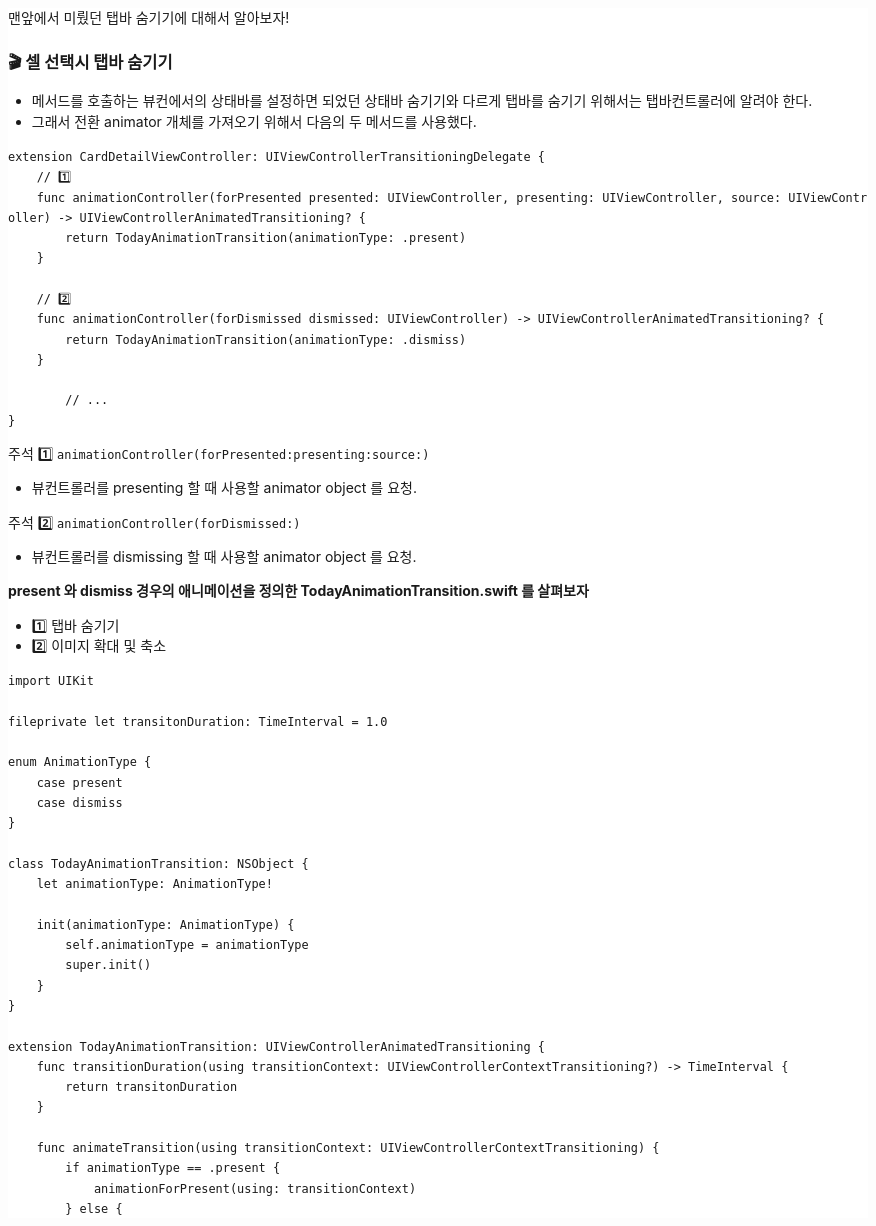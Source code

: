 
맨앞에서 미뤘던 탭바 숨기기에 대해서 알아보자!

### 🎬 셀 선택시 탭바 숨기기

-   메서드를 호출하는 뷰컨에서의 상태바를 설정하면 되었던 상태바 숨기기와 다르게 탭바를 숨기기 위해서는 탭바컨트롤러에 알려야 한다.
-   그래서 전환 animator 개체를 가져오기 위해서 다음의 두 메서드를 사용했다.

```
extension CardDetailViewController: UIViewControllerTransitioningDelegate {
    // 1️⃣
    func animationController(forPresented presented: UIViewController, presenting: UIViewController, source: UIViewController) -> UIViewControllerAnimatedTransitioning? {
        return TodayAnimationTransition(animationType: .present)
    }

    // 2️⃣
    func animationController(forDismissed dismissed: UIViewController) -> UIViewControllerAnimatedTransitioning? {
        return TodayAnimationTransition(animationType: .dismiss)
    }

        // ...
}
```

주석 1️⃣ `animationController(forPresented:presenting:source:)`

-   뷰컨트롤러를 presenting 할 때 사용할 animator object 를 요청.

주석 2️⃣ `animationController(forDismissed:)`

-   뷰컨트롤러를 dismissing 할 때 사용할 animator object 를 요청.

**present 와 dismiss 경우의 애니메이션을 정의한 TodayAnimationTransition.swift 를 살펴보자**

-   1️⃣ 탭바 숨기기
-   2️⃣ 이미지 확대 및 축소

```
import UIKit

fileprivate let transitonDuration: TimeInterval = 1.0

enum AnimationType {
    case present
    case dismiss
}

class TodayAnimationTransition: NSObject {
    let animationType: AnimationType!

    init(animationType: AnimationType) {
        self.animationType = animationType
        super.init()
    }
}

extension TodayAnimationTransition: UIViewControllerAnimatedTransitioning {
    func transitionDuration(using transitionContext: UIViewControllerContextTransitioning?) -> TimeInterval {
        return transitonDuration
    }

    func animateTransition(using transitionContext: UIViewControllerContextTransitioning) {
        if animationType == .present {
            animationForPresent(using: transitionContext)
        } else {
```